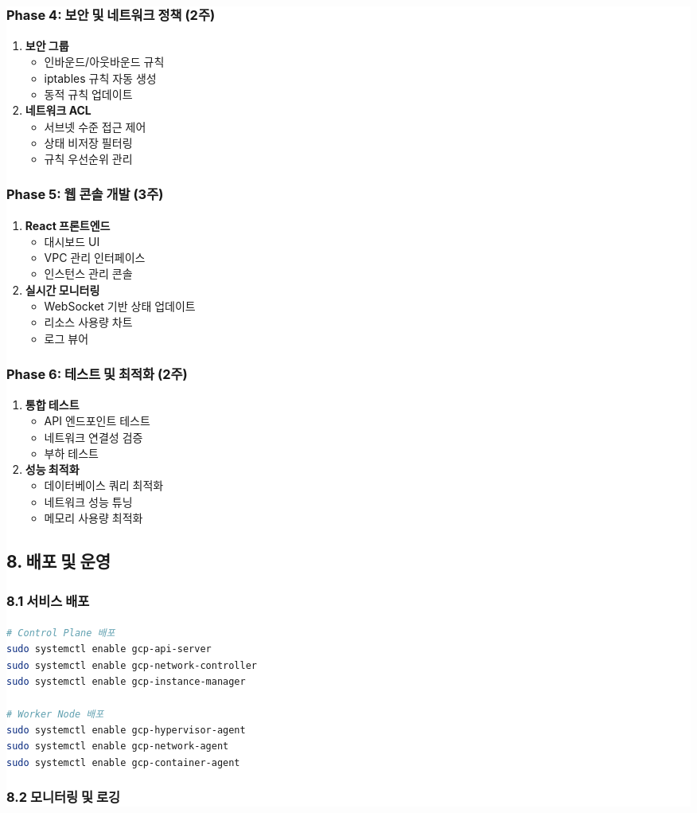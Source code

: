 ### Phase 4: 보안 및 네트워크 정책 (2주)

1. **보안 그룹**
    - 인바운드/아웃바운드 규칙
    - iptables 규칙 자동 생성
    - 동적 규칙 업데이트
2. **네트워크 ACL**
    - 서브넷 수준 접근 제어
    - 상태 비저장 필터링
    - 규칙 우선순위 관리

### Phase 5: 웹 콘솔 개발 (3주)

1. **React 프론트엔드**
    - 대시보드 UI
    - VPC 관리 인터페이스
    - 인스턴스 관리 콘솔
2. **실시간 모니터링**
    - WebSocket 기반 상태 업데이트
    - 리소스 사용량 차트
    - 로그 뷰어

### Phase 6: 테스트 및 최적화 (2주)

1. **통합 테스트**
    - API 엔드포인트 테스트
    - 네트워크 연결성 검증
    - 부하 테스트
2. **성능 최적화**
    - 데이터베이스 쿼리 최적화
    - 네트워크 성능 튜닝
    - 메모리 사용량 최적화

## 8. 배포 및 운영

### 8.1 서비스 배포

```bash
# Control Plane 배포
sudo systemctl enable gcp-api-server
sudo systemctl enable gcp-network-controller
sudo systemctl enable gcp-instance-manager

# Worker Node 배포
sudo systemctl enable gcp-hypervisor-agent
sudo systemctl enable gcp-network-agent
sudo systemctl enable gcp-container-agent
```

### 8.2 모니터링 및 로깅
